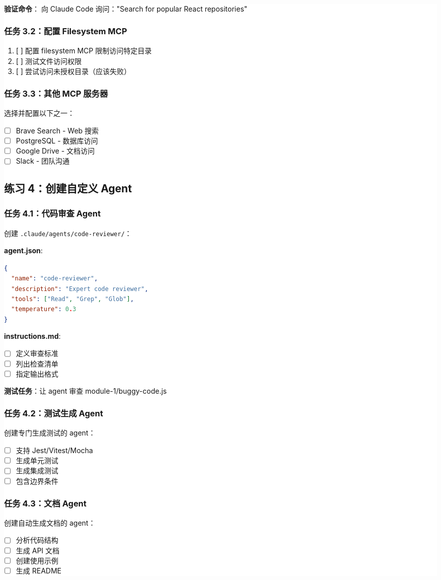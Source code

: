 **验证命令**：
向 Claude Code 询问："Search for popular React repositories"

### 任务 3.2：配置 Filesystem MCP

1. [ ] 配置 filesystem MCP 限制访问特定目录
2. [ ] 测试文件访问权限
3. [ ] 尝试访问未授权目录（应该失败）

### 任务 3.3：其他 MCP 服务器

选择并配置以下之一：

- [ ] Brave Search - Web 搜索
- [ ] PostgreSQL - 数据库访问
- [ ] Google Drive - 文档访问
- [ ] Slack - 团队沟通

## 练习 4：创建自定义 Agent

### 任务 4.1：代码审查 Agent

创建 `.claude/agents/code-reviewer/`：

**agent.json**:
```json
{
  "name": "code-reviewer",
  "description": "Expert code reviewer",
  "tools": ["Read", "Grep", "Glob"],
  "temperature": 0.3
}
```

**instructions.md**:
- [ ] 定义审查标准
- [ ] 列出检查清单
- [ ] 指定输出格式

**测试任务**：让 agent 审查 module-1/buggy-code.js

### 任务 4.2：测试生成 Agent

创建专门生成测试的 agent：

- [ ] 支持 Jest/Vitest/Mocha
- [ ] 生成单元测试
- [ ] 生成集成测试
- [ ] 包含边界条件

### 任务 4.3：文档 Agent

创建自动生成文档的 agent：

- [ ] 分析代码结构
- [ ] 生成 API 文档
- [ ] 创建使用示例
- [ ] 生成 README
